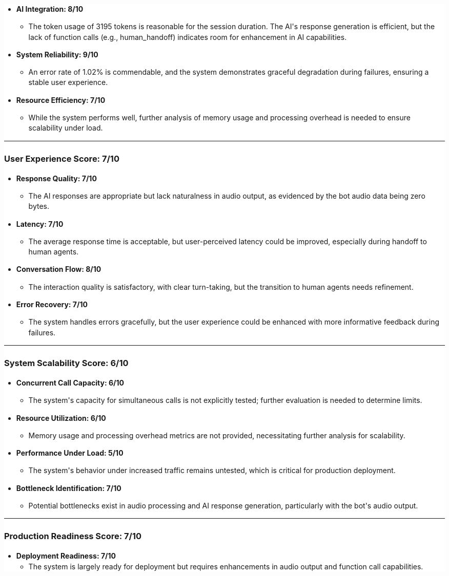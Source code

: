 - **AI Integration: 8/10**
  - The token usage of 3195 tokens is reasonable for the session duration. The AI's response generation is efficient, but the lack of function calls (e.g., human_handoff) indicates room for enhancement in AI capabilities.

- **System Reliability: 9/10**
  - An error rate of 1.02% is commendable, and the system demonstrates graceful degradation during failures, ensuring a stable user experience.

- **Resource Efficiency: 7/10**
  - While the system performs well, further analysis of memory usage and processing overhead is needed to ensure scalability under load.

---

### User Experience Score: 7/10
- **Response Quality: 7/10**
  - The AI responses are appropriate but lack naturalness in audio output, as evidenced by the bot audio data being zero bytes.

- **Latency: 7/10**
  - The average response time is acceptable, but user-perceived latency could be improved, especially during handoff to human agents.

- **Conversation Flow: 8/10**
  - The interaction quality is satisfactory, with clear turn-taking, but the transition to human agents needs refinement.

- **Error Recovery: 7/10**
  - The system handles errors gracefully, but the user experience could be enhanced with more informative feedback during failures.

---

### System Scalability Score: 6/10
- **Concurrent Call Capacity: 6/10**
  - The system's capacity for simultaneous calls is not explicitly tested; further evaluation is needed to determine limits.

- **Resource Utilization: 6/10**
  - Memory usage and processing overhead metrics are not provided, necessitating further analysis for scalability.

- **Performance Under Load: 5/10**
  - The system's behavior under increased traffic remains untested, which is critical for production deployment.

- **Bottleneck Identification: 7/10**
  - Potential bottlenecks exist in audio processing and AI response generation, particularly with the bot's audio output.

---

### Production Readiness Score: 7/10
- **Deployment Readiness: 7/10**
  - The system is largely ready for deployment but requires enhancements in audio output and function call capabilities.
